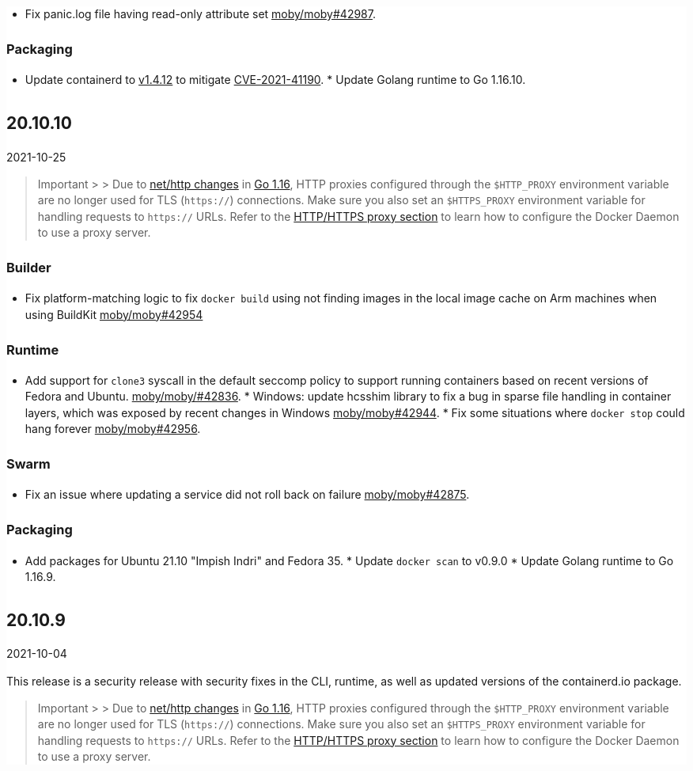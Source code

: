   * Fix panic.log file having read-only attribute set [moby/moby\#42987](https://github.com/moby/moby/pull/42987).

### Packaging

  * Update containerd to [v1.4.12](https://github.com/containerd/containerd/releases/tag/v1.4.12) to mitigate [CVE-2021-41190](https://cve.mitre.org/cgi-bin/cvename.cgi?name=CVE-2021-41190).   * Update Golang runtime to Go 1.16.10.

## 20.10.10

2021-10-25

> Important >  > Due to [net/http changes](https://github.com/golang/go/issues/40909) in [Go 1.16](https://golang.org/doc/go1.16#net/http), HTTP proxies configured through the `$HTTP_PROXY` environment variable are no longer used for TLS \(`https://`\) connections. Make sure you also set an `$HTTPS_PROXY` environment variable for handling requests to `https://` URLs. Refer to the [HTTP/HTTPS proxy section](https://docs.docker.com/engine/daemon/proxy/) to learn how to configure the Docker Daemon to use a proxy server.

### Builder

  * Fix platform-matching logic to fix `docker build` using not finding images in the local image cache on Arm machines when using BuildKit [moby/moby\#42954](https://github.com/moby/moby/pull/42954)

### Runtime

  * Add support for `clone3` syscall in the default seccomp policy to support running containers based on recent versions of Fedora and Ubuntu. [moby/moby/\#42836](https://github.com/moby/moby/pull/42836).   * Windows: update hcsshim library to fix a bug in sparse file handling in container layers, which was exposed by recent changes in Windows [moby/moby\#42944](https://github.com/moby/moby/pull/42944).   * Fix some situations where `docker stop` could hang forever [moby/moby\#42956](https://github.com/moby/moby/pull/42956).

### Swarm

  * Fix an issue where updating a service did not roll back on failure [moby/moby\#42875](https://github.com/moby/moby/pull/42875).

### Packaging

  * Add packages for Ubuntu 21.10 "Impish Indri" and Fedora 35.   * Update `docker scan` to v0.9.0   * Update Golang runtime to Go 1.16.9.

## 20.10.9

2021-10-04

This release is a security release with security fixes in the CLI, runtime, as well as updated versions of the containerd.io package.

> Important >  > Due to [net/http changes](https://github.com/golang/go/issues/40909) in [Go 1.16](https://golang.org/doc/go1.16#net/http), HTTP proxies configured through the `$HTTP_PROXY` environment variable are no longer used for TLS \(`https://`\) connections. Make sure you also set an `$HTTPS_PROXY` environment variable for handling requests to `https://` URLs. Refer to the [HTTP/HTTPS proxy section](https://docs.docker.com/engine/daemon/proxy/) to learn how to configure the Docker Daemon to use a proxy server.
